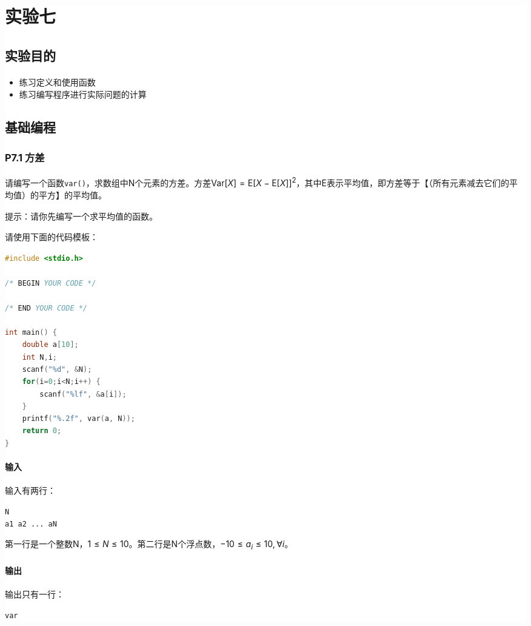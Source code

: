 # 实验七

## 实验目的

- 练习定义和使用函数
- 练习编写程序进行实际问题的计算

## 基础编程

### P7.1 方差

请编写一个函数`var()`，求数组中N个元素的方差。方差$\mathrm{Var}[X]=\mathrm{E}[X-\mathrm{E}[X]]^2$，其中$\mathrm{E}$表示平均值，即方差等于【（所有元素减去它们的平均值）的平方】的平均值。

提示：请你先编写一个求平均值的函数。

请使用下面的代码模板：

```c
#include <stdio.h>

/* BEGIN YOUR CODE */

/* END YOUR CODE */

int main() {
    double a[10];
    int N,i;
    scanf("%d", &N);
    for(i=0;i<N;i++) {
        scanf("%lf", &a[i]);
    }
    printf("%.2f", var(a, N));
    return 0;
}
```

#### 输入

输入有两行：

```
N
a1 a2 ... aN
```

第一行是一个整数N，$1 \leq N \leq 10$。第二行是N个浮点数，$-10 \leq a_i \leq 10, \forall i$。

#### 输出

输出只有一行：

```
var
```
